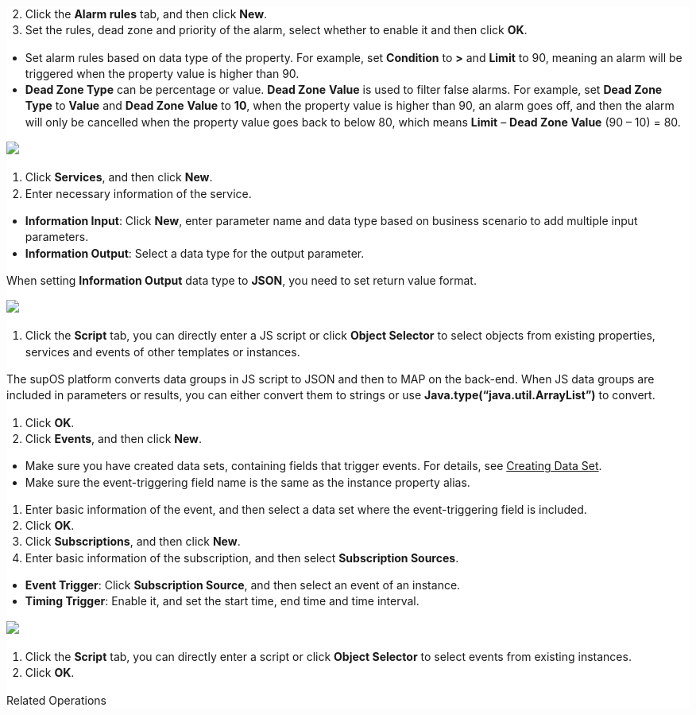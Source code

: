 2. Click the **Alarm rules** tab, and then click **New**.
3. Set the rules, dead zone and priority of the alarm, select whether to enable it and then click **OK**.

* Set alarm rules based on data type of the property. For example, set **Condition** to **>** and **Limit** to 90, meaning an alarm will be triggered when the property value is higher than 90.
* **Dead Zone Type** can be percentage or value. **Dead Zone** **Value** is used to filter false alarms. For example, set **Dead Zone** **Type** to **Value** and **Dead Zone** **Value** to **10**, when the property value is higher than 90, an alarm goes off, and then the alarm will only be cancelled when the property value goes back to below 80, which means **Limit** – **Dead Zone** **Value** (90 – 10) = 80.

![](https://www.freezonex.io/wp-content/uploads/2022/08/9-798x1024.png)

1. Click **Services**, and then click **New**.
2. Enter necessary information of the service.

* **Information Input**: Click **New**, enter parameter name and data type based on business scenario to add multiple input parameters.
* **Information Output**: Select a data type for the output parameter.

When setting **Information Output** data type to **JSON**, you need to set return value format.

![](https://www.freezonex.io/wp-content/uploads/2022/08/10-1-584x1024.png)

1. Click the **Script** tab, you can directly enter a JS script or click **Object Selector** to select objects from existing properties, services and events of other templates or instances.

The supOS platform converts data groups in JS script to JSON and then to MAP on the back-end. When JS data groups are included in parameters or results, you can either convert them to strings or use **Java.type(“java.util.ArrayList”)** to convert.

1. Click **OK**.
2. Click **Events**, and then click **New**.

* Make sure you have created data sets, containing fields that trigger events. For details, see [Creating Data Set](https://www.freezonex.io/docs/supos-factory-modeling-software/#dataSet).
* Make sure the event-triggering field name is the same as the instance property alias.

1. Enter basic information of the event, and then select a data set where the event-triggering field is included.
2. Click **OK**.
3. Click **Subscriptions**, and then click **New**.
4. Enter basic information of the subscription, and then select **Subscription Sources**.

* **Event Trigger**: Click **Subscription Source**, and then select an event of an instance.
* **Timing Trigger**: Enable it, and set the start time, end time and time interval.

![](https://www.freezonex.io/wp-content/uploads/2022/08/11-769x1024.png)

1. Click the **Script** tab, you can directly enter a script or click **Object Selector** to select events from existing instances.
2. Click **OK**.

Related Operations
